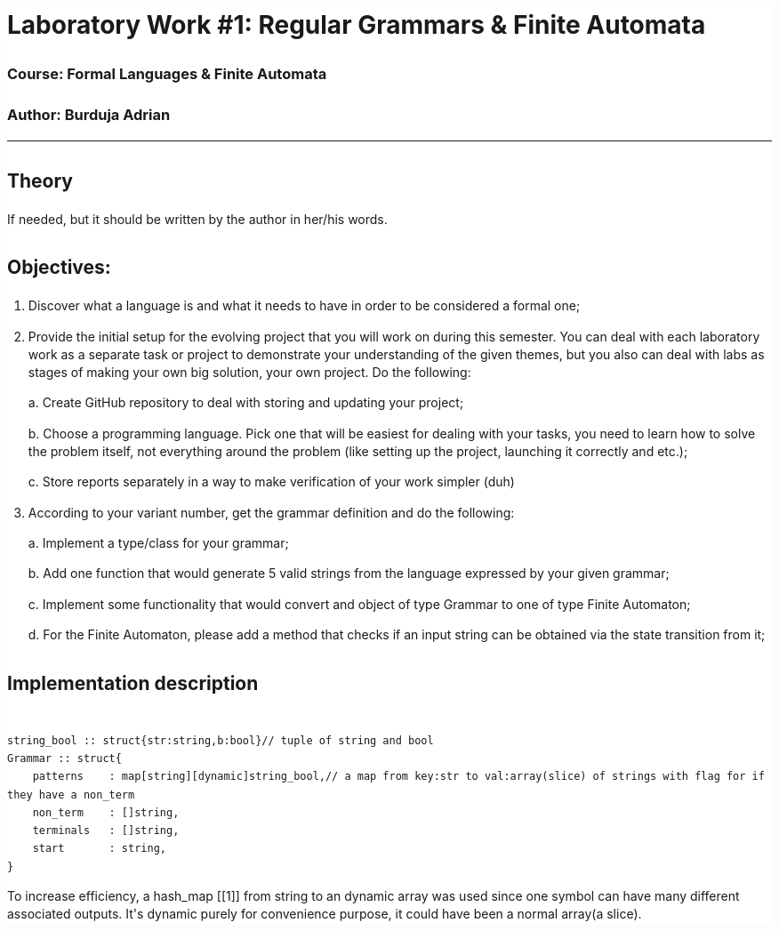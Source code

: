 # Laboratory Work #1: Regular Grammars & Finite Automata

### Course: Formal Languages & Finite Automata
### Author: Burduja Adrian

----

## Theory
If needed, but it should be written by the author in her/his words.


##  Objectives:

1. Discover what a language is and what it needs to have in order to be considered a formal one;

2. Provide the initial setup for the evolving project that you will work on during this semester. You can deal with each laboratory work as a separate task or project to demonstrate your understanding of the given themes, but you also can deal with labs as stages of making your own big solution, your own project. Do the following:

    a. Create GitHub repository to deal with storing and updating your project;

    b. Choose a programming language. Pick one that will be easiest for dealing with your tasks, you need to learn how to solve the problem itself, not everything around the problem (like setting up the project, launching it correctly and etc.);

    c. Store reports separately in a way to make verification of your work simpler (duh)

3. According to your variant number, get the grammar definition and do the following:

    a. Implement a type/class for your grammar;

    b. Add one function that would generate 5 valid strings from the language expressed by your given grammar;

    c. Implement some functionality that would convert and object of type Grammar to one of type Finite Automaton;

    d. For the Finite Automaton, please add a method that checks if an input string can be obtained via the state transition from it;


## Implementation description

```Odin

string_bool :: struct{str:string,b:bool}// tuple of string and bool
Grammar :: struct{
	patterns    : map[string][dynamic]string_bool,// a map from key:str to val:array(slice) of strings with flag for if they have a non_term
	non_term    : []string,
	terminals   : []string,
	start       : string, 
}
```
To increase efficiency, a hash_map [[1]] from string to an dynamic array was used since one symbol can have many different associated outputs. It's dynamic purely for convenience purpose, it could have been a normal array(a slice).

